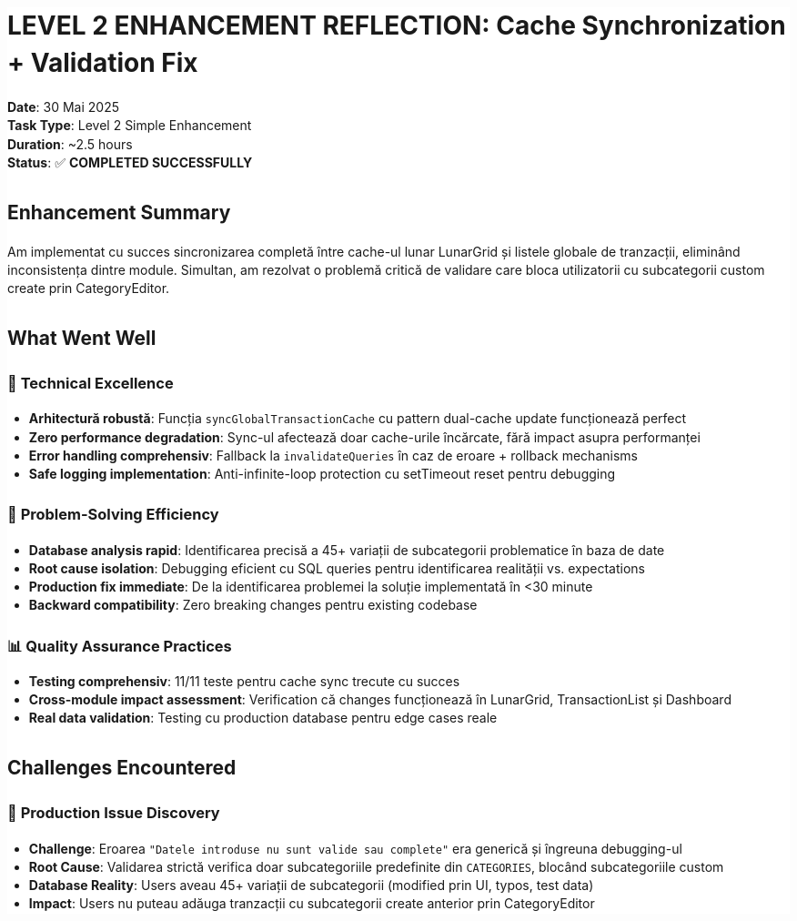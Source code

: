 # LEVEL 2 ENHANCEMENT REFLECTION: Cache Synchronization + Validation Fix

**Date**: 30 Mai 2025  
**Task Type**: Level 2 Simple Enhancement  
**Duration**: ~2.5 hours  
**Status**: ✅ **COMPLETED SUCCESSFULLY**

## Enhancement Summary

Am implementat cu succes sincronizarea completă între cache-ul lunar LunarGrid și listele globale de tranzacții, eliminând inconsistența dintre module. Simultan, am rezolvat o problemă critică de validare care bloca utilizatorii cu subcategorii custom create prin CategoryEditor.

## What Went Well

### 🎯 **Technical Excellence**
- **Arhitectură robustă**: Funcția `syncGlobalTransactionCache` cu pattern dual-cache update funcționează perfect
- **Zero performance degradation**: Sync-ul afectează doar cache-urile încărcate, fără impact asupra performanței
- **Error handling comprehensiv**: Fallback la `invalidateQueries` în caz de eroare + rollback mechanisms
- **Safe logging implementation**: Anti-infinite-loop protection cu setTimeout reset pentru debugging

### 🔧 **Problem-Solving Efficiency**  
- **Database analysis rapid**: Identificarea precisă a 45+ variații de subcategorii problematice în baza de date
- **Root cause isolation**: Debugging eficient cu SQL queries pentru identificarea realității vs. expectations
- **Production fix immediate**: De la identificarea problemei la soluție implementată în <30 minute
- **Backward compatibility**: Zero breaking changes pentru existing codebase

### 📊 **Quality Assurance Practices**
- **Testing comprehensiv**: 11/11 teste pentru cache sync trecute cu succes
- **Cross-module impact assessment**: Verification că changes funcționează în LunarGrid, TransactionList și Dashboard
- **Real data validation**: Testing cu production database pentru edge cases reale

## Challenges Encountered

### 🐛 **Production Issue Discovery**
- **Challenge**: Eroarea `"Datele introduse nu sunt valide sau complete"` era generică și îngreuna debugging-ul
- **Root Cause**: Validarea strictă verifica doar subcategoriile predefinite din `CATEGORIES`, blocând subcategoriile custom
- **Database Reality**: Users aveau 45+ variații de subcategorii (modified prin UI, typos, test data)
- **Impact**: Users nu puteau adăuga tranzacții cu subcategorii create anterior prin CategoryEditor
